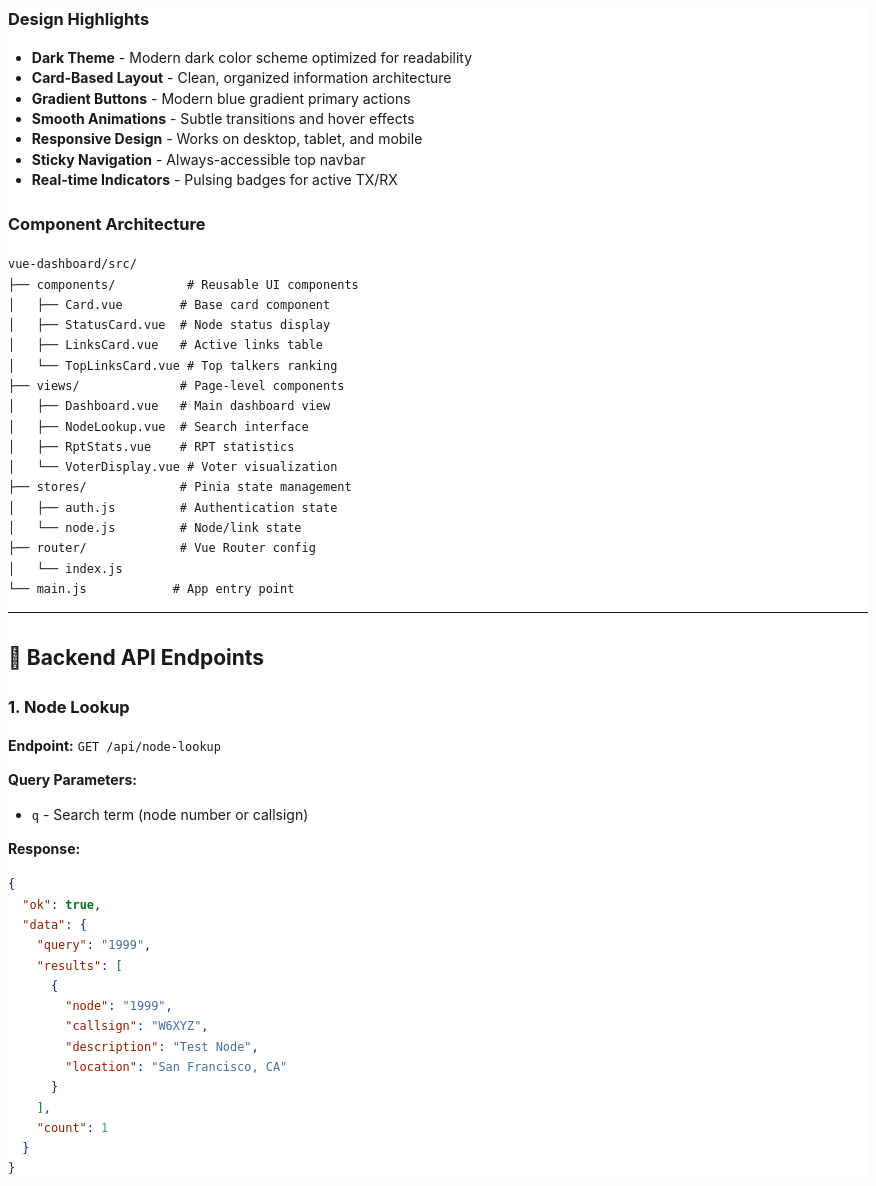 ### Design Highlights

- **Dark Theme** - Modern dark color scheme optimized for readability
- **Card-Based Layout** - Clean, organized information architecture
- **Gradient Buttons** - Modern blue gradient primary actions
- **Smooth Animations** - Subtle transitions and hover effects
- **Responsive Design** - Works on desktop, tablet, and mobile
- **Sticky Navigation** - Always-accessible top navbar
- **Real-time Indicators** - Pulsing badges for active TX/RX

### Component Architecture

```
vue-dashboard/src/
├── components/          # Reusable UI components
│   ├── Card.vue        # Base card component
│   ├── StatusCard.vue  # Node status display
│   ├── LinksCard.vue   # Active links table
│   └── TopLinksCard.vue # Top talkers ranking
├── views/              # Page-level components
│   ├── Dashboard.vue   # Main dashboard view
│   ├── NodeLookup.vue  # Search interface
│   ├── RptStats.vue    # RPT statistics
│   └── VoterDisplay.vue # Voter visualization
├── stores/             # Pinia state management
│   ├── auth.js         # Authentication state
│   └── node.js         # Node/link state
├── router/             # Vue Router config
│   └── index.js
└── main.js            # App entry point
```

---

## 🔧 Backend API Endpoints

### 1. Node Lookup
**Endpoint:** `GET /api/node-lookup`

**Query Parameters:**
- `q` - Search term (node number or callsign)

**Response:**
```json
{
  "ok": true,
  "data": {
    "query": "1999",
    "results": [
      {
        "node": "1999",
        "callsign": "W6XYZ",
        "description": "Test Node",
        "location": "San Francisco, CA"
      }
    ],
    "count": 1
  }
}
```
